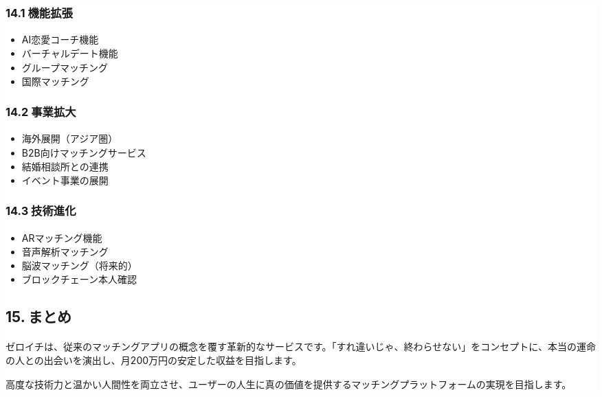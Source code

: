 ### 14.1 機能拡張
- AI恋愛コーチ機能
- バーチャルデート機能
- グループマッチング
- 国際マッチング

### 14.2 事業拡大
- 海外展開（アジア圏）
- B2B向けマッチングサービス
- 結婚相談所との連携
- イベント事業の展開

### 14.3 技術進化
- ARマッチング機能
- 音声解析マッチング
- 脳波マッチング（将来的）
- ブロックチェーン本人確認

## 15. まとめ

ゼロイチは、従来のマッチングアプリの概念を覆す革新的なサービスです。「すれ違いじゃ、終わらせない」をコンセプトに、本当の運命の人との出会いを演出し、月200万円の安定した収益を目指します。

高度な技術力と温かい人間性を両立させ、ユーザーの人生に真の価値を提供するマッチングプラットフォームの実現を目指します。
